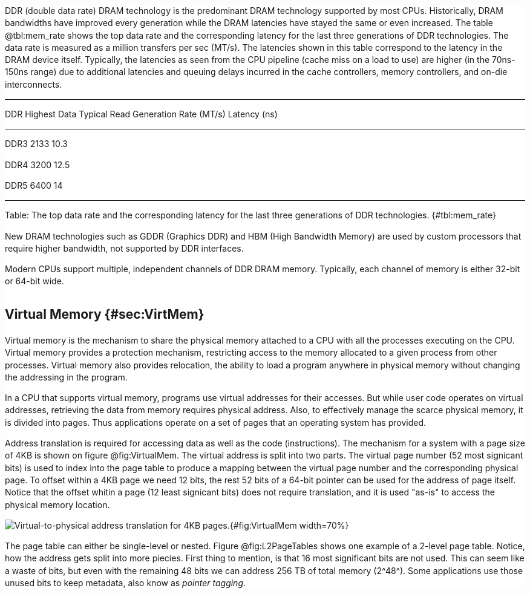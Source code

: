 DDR (double data rate) DRAM technology is the predominant DRAM technology supported by most CPUs. Historically, DRAM bandwidths have improved every generation while the DRAM latencies have stayed the same or even increased. The table @tbl:mem_rate shows the top data rate and the corresponding latency for the last three generations of DDR technologies. The data rate is measured as a million transfers per sec (MT/s). The latencies shown in this table correspond to the latency in the DRAM device itself. Typically, the latencies as seen from the CPU pipeline (cache miss on a load to use) are higher (in the 70ns-150ns range) due to additional latencies and queuing delays incurred in the cache controllers, memory controllers, and on-die interconnects. 

----------------------------------------
   DDR      Highest Data   Typical Read 
Generation   Rate (MT/s)   Latency (ns)
----------  ------------   -------------
  DDR3          2133          10.3

  DDR4          3200          12.5

  DDR5          6400          14

----------------------------------------

Table: The top data rate and the corresponding latency for the last three generations of DDR technologies. {#tbl:mem_rate}

New DRAM technologies such as GDDR (Graphics DDR) and HBM (High Bandwidth Memory) are used by custom processors that require higher bandwidth, not supported by DDR interfaces.

Modern CPUs support multiple, independent channels of DDR DRAM memory. Typically, each channel of memory is either 32-bit or 64-bit wide.

## Virtual Memory {#sec:VirtMem}

Virtual memory is the mechanism to share the physical memory attached to a CPU with all the processes executing on the CPU. Virtual memory provides a protection mechanism, restricting access to the memory allocated to a given process from other processes. Virtual memory also provides relocation, the ability to load a program anywhere in physical memory without changing the addressing in the program. 

In a CPU that supports virtual memory, programs use virtual addresses for their accesses. But while user code operates on virtual addresses, retrieving the data from memory requires physical address. Also, to effectively manage the scarce physical memory, it is divided into pages. Thus applications operate on a set of pages that an operating system has provided.

Address translation is required for accessing data as well as the code (instructions). The mechanism for a system with a page size of 4KB is shown on figure @fig:VirtualMem. The virtual address is split into two parts. The virtual page number (52 most signicant bits) is used to index into the page table to produce a mapping between the virtual page number and the corresponding physical page. To offset within a 4KB page we need 12 bits, the rest 52 bits of a 64-bit pointer can be used for the address of page itself. Notice that the offset whitin a page (12 least signicant bits) does not require translation, and it is used "as-is" to access the physical memory location.

![Virtual-to-physical address translation for 4KB pages.](../../img/uarch/VirtualMem2.png){#fig:VirtualMem width=70%}

The page table can either be single-level or nested. Figure @fig:L2PageTables shows one example of a 2-level page table. Notice, how the address gets split into more piecies. First thing to mention, is that 16 most significant bits are not used. This can seem like a waste of bits, but even with the remaining 48 bits we can address 256 TB of total memory (2^48^). Some applications use those unused bits to keep metadata, also know as *pointer tagging*.
